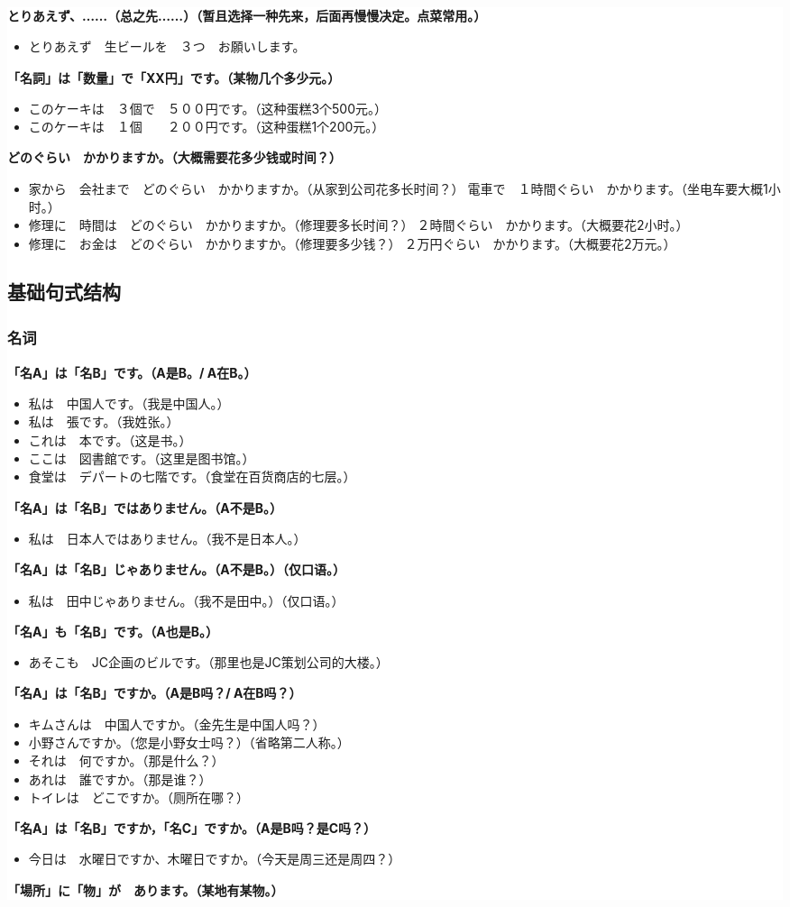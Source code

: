 **とりあえず、……（总之先……）（暂且选择一种先来，后面再慢慢决定。点菜常用。）**

- とりあえず　生ビールを　３つ　お願いします。



**「名詞」は「数量」で「XX円」です。（某物几个多少元。）**

- このケーキは　３個で　５００円です。（这种蛋糕3个500元。）
- このケーキは　１個　　２００円です。（这种蛋糕1个200元。）



**どのぐらい　かかりますか。（大概需要花多少钱或时间？）**

- 家から　会社まで　どのぐらい　かかりますか。（从家到公司花多长时间？）
    電車で　１時間ぐらい　かかります。（坐电车要大概1小时。）
- 修理に　時間は　どのぐらい　かかりますか。（修理要多长时间？）
    ２時間ぐらい　かかります。（大概要花2小时。）
- 修理に　お金は　どのぐらい　かかりますか。（修理要多少钱？）
    ２万円ぐらい　かかります。（大概要花2万元。）

## 基础句式结构

### 名词

**「名A」は「名B」です。（A是B。/ A在B。）**

- 私は　中国人です。（我是中国人。）
- 私は　張です。（我姓张。）
- これは　本です。（这是书。）
- ここは　図書館です。（这里是图书馆。）
- 食堂は　デパートの七階です。（食堂在百货商店的七层。）

**「名A」は「名B」ではありません。（A不是B。）**

- 私は　日本人ではありません。（我不是日本人。）

**「名A」は「名B」じゃありません。（A不是B。）（仅口语。）**

- 私は　田中じゃありません。（我不是田中。）（仅口语。）

**「名A」も「名B」です。（A也是B。）**

- あそこも　JC企画のビルです。（那里也是JC策划公司的大楼。）

**「名A」は「名B」ですか。（A是B吗？/ A在B吗？）**

- キムさんは　中国人ですか。（金先生是中国人吗？）
- 小野さんですか。（您是小野女士吗？）（省略第二人称。）
- それは　何ですか。（那是什么？）
- あれは　誰ですか。（那是谁？）
- トイレは　どこですか。（厕所在哪？）

**「名A」は「名B」ですか，「名C」ですか。（A是B吗？是C吗？）**

- 今日は　水曜日ですか、木曜日ですか。（今天是周三还是周四？）



**「場所」に「物」が　あります。（某地有某物。）**
